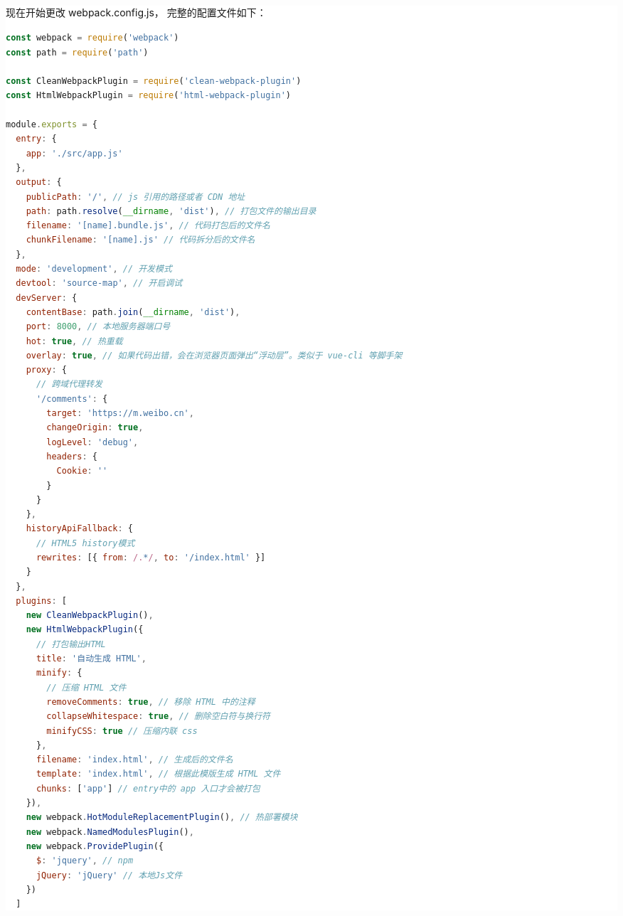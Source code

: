 现在开始更改 webpack.config.js， 完整的配置文件如下：

```js
const webpack = require('webpack')
const path = require('path')

const CleanWebpackPlugin = require('clean-webpack-plugin')
const HtmlWebpackPlugin = require('html-webpack-plugin')

module.exports = {
  entry: {
    app: './src/app.js'
  },
  output: {
    publicPath: '/', // js 引用的路径或者 CDN 地址
    path: path.resolve(__dirname, 'dist'), // 打包文件的输出目录
    filename: '[name].bundle.js', // 代码打包后的文件名
    chunkFilename: '[name].js' // 代码拆分后的文件名
  },
  mode: 'development', // 开发模式
  devtool: 'source-map', // 开启调试
  devServer: {
    contentBase: path.join(__dirname, 'dist'),
    port: 8000, // 本地服务器端口号
    hot: true, // 热重载
    overlay: true, // 如果代码出错，会在浏览器页面弹出“浮动层”。类似于 vue-cli 等脚手架
    proxy: {
      // 跨域代理转发
      '/comments': {
        target: 'https://m.weibo.cn',
        changeOrigin: true,
        logLevel: 'debug',
        headers: {
          Cookie: ''
        }
      }
    },
    historyApiFallback: {
      // HTML5 history模式
      rewrites: [{ from: /.*/, to: '/index.html' }]
    }
  },
  plugins: [
    new CleanWebpackPlugin(),
    new HtmlWebpackPlugin({
      // 打包输出HTML
      title: '自动生成 HTML',
      minify: {
        // 压缩 HTML 文件
        removeComments: true, // 移除 HTML 中的注释
        collapseWhitespace: true, // 删除空白符与换行符
        minifyCSS: true // 压缩内联 css
      },
      filename: 'index.html', // 生成后的文件名
      template: 'index.html', // 根据此模版生成 HTML 文件
      chunks: ['app'] // entry中的 app 入口才会被打包
    }),
    new webpack.HotModuleReplacementPlugin(), // 热部署模块
    new webpack.NamedModulesPlugin(),
    new webpack.ProvidePlugin({
      $: 'jquery', // npm
      jQuery: 'jQuery' // 本地Js文件
    })
  ]
```